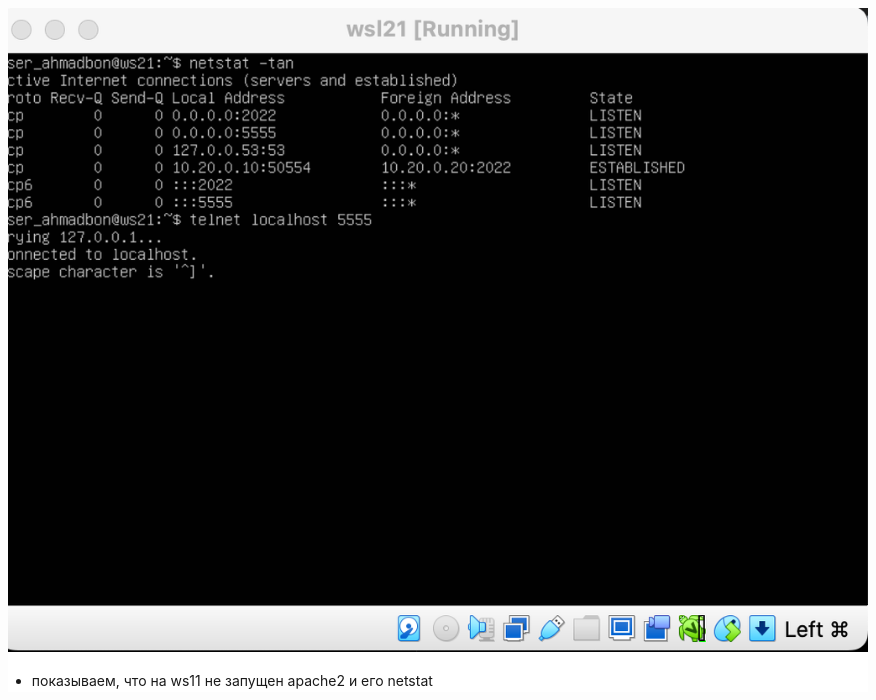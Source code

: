 ![telnet_ws21](/src/network/task8/8.2.3.png)

- показываем, что на ws11 не запущен apache2 и его netstat
